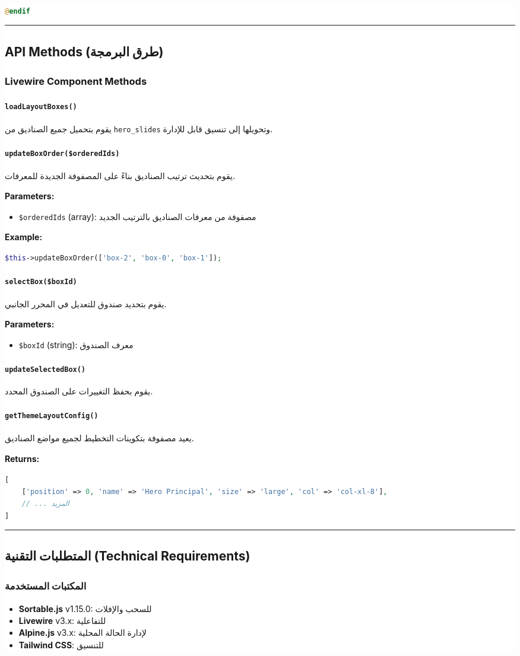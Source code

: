 ```php
@endif
```

---

## API Methods (طرق البرمجة)

### Livewire Component Methods

#### `loadLayoutBoxes()`
يقوم بتحميل جميع الصناديق من `hero_slides` وتحويلها إلى تنسيق قابل للإدارة.

#### `updateBoxOrder($orderedIds)`
يقوم بتحديث ترتيب الصناديق بناءً على المصفوفة الجديدة للمعرفات.

**Parameters:**
- `$orderedIds` (array): مصفوفة من معرفات الصناديق بالترتيب الجديد

**Example:**
```php
$this->updateBoxOrder(['box-2', 'box-0', 'box-1']);
```

#### `selectBox($boxId)`
يقوم بتحديد صندوق للتعديل في المحرر الجانبي.

**Parameters:**
- `$boxId` (string): معرف الصندوق

#### `updateSelectedBox()`
يقوم بحفظ التغييرات على الصندوق المحدد.

#### `getThemeLayoutConfig()`
يعيد مصفوفة بتكوينات التخطيط لجميع مواضع الصناديق.

**Returns:**
```php
[
    ['position' => 0, 'name' => 'Hero Principal', 'size' => 'large', 'col' => 'col-xl-8'],
    // ... المزيد
]
```

---

## المتطلبات التقنية (Technical Requirements)

### المكتبات المستخدمة
- **Sortable.js** v1.15.0: للسحب والإفلات
- **Livewire** v3.x: للتفاعلية
- **Alpine.js** v3.x: لإدارة الحالة المحلية
- **Tailwind CSS**: للتنسيق
